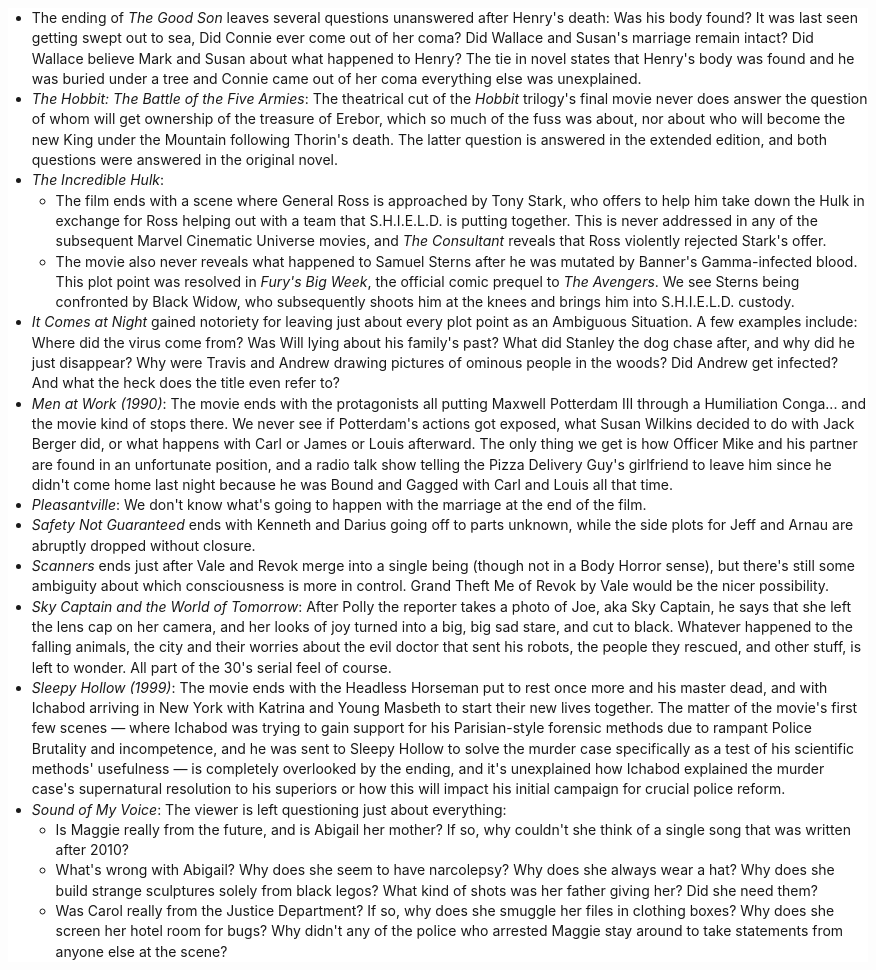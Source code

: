 -   The ending of _The Good Son_ leaves several questions unanswered after Henry's death: Was his body found? It was last seen getting swept out to sea, Did Connie ever come out of her coma? Did Wallace and Susan's marriage remain intact? Did Wallace believe Mark and Susan about what happened to Henry? The tie in novel states that Henry's body was found and he was buried under a tree and Connie came out of her coma everything else was unexplained.
-   _The Hobbit: The Battle of the Five Armies_: The theatrical cut of the _Hobbit_ trilogy's final movie never does answer the question of whom will get ownership of the treasure of Erebor, which so much of the fuss was about, nor about who will become the new King under the Mountain following Thorin's death. The latter question is answered in the extended edition, and both questions were answered in the original novel.
-   _The Incredible Hulk_:
    -   The film ends with a scene where General Ross is approached by Tony Stark, who offers to help him take down the Hulk in exchange for Ross helping out with a team that S.H.I.E.L.D. is putting together. This is never addressed in any of the subsequent Marvel Cinematic Universe movies, and _The Consultant_ reveals that Ross violently rejected Stark's offer.
    -   The movie also never reveals what happened to Samuel Sterns after he was mutated by Banner's Gamma-infected blood. This plot point was resolved in _Fury's Big Week_, the official comic prequel to _The Avengers_. We see Sterns being confronted by Black Widow, who subsequently shoots him at the knees and brings him into S.H.I.E.L.D. custody.
-   _It Comes at Night_ gained notoriety for leaving just about every plot point as an Ambiguous Situation. A few examples include: Where did the virus come from? Was Will lying about his family's past? What did Stanley the dog chase after, and why did he just disappear? Why were Travis and Andrew drawing pictures of ominous people in the woods? Did Andrew get infected? And what the heck does the title even refer to?
-   _Men at Work (1990)_: The movie ends with the protagonists all putting Maxwell Potterdam III through a Humiliation Conga... and the movie kind of stops there. We never see if Potterdam's actions got exposed, what Susan Wilkins decided to do with Jack Berger did, or what happens with Carl or James or Louis afterward. The only thing we get is how Officer Mike and his partner are found in an unfortunate position, and a radio talk show telling the Pizza Delivery Guy's girlfriend to leave him since he didn't come home last night because he was Bound and Gagged with Carl and Louis all that time.
-   _Pleasantville_: We don't know what's going to happen with the marriage at the end of the film.
-   _Safety Not Guaranteed_ ends with Kenneth and Darius going off to parts unknown, while the side plots for Jeff and Arnau are abruptly dropped without closure.
-   _Scanners_ ends just after Vale and Revok merge into a single being (though not in a Body Horror sense), but there's still some ambiguity about which consciousness is more in control. Grand Theft Me of Revok by Vale would be the nicer possibility.
-   _Sky Captain and the World of Tomorrow_: After Polly the reporter takes a photo of Joe, aka Sky Captain, he says that she left the lens cap on her camera, and her looks of joy turned into a big, big sad stare, and cut to black. Whatever happened to the falling animals, the city and their worries about the evil doctor that sent his robots, the people they rescued, and other stuff, is left to wonder. All part of the 30's serial feel of course.
-   _Sleepy Hollow (1999)_: The movie ends with the Headless Horseman put to rest once more and his master dead, and with Ichabod arriving in New York with Katrina and Young Masbeth to start their new lives together. The matter of the movie's first few scenes — where Ichabod was trying to gain support for his Parisian-style forensic methods due to rampant Police Brutality and incompetence, and he was sent to Sleepy Hollow to solve the murder case specifically as a test of his scientific methods' usefulness — is completely overlooked by the ending, and it's unexplained how Ichabod explained the murder case's supernatural resolution to his superiors or how this will impact his initial campaign for crucial police reform.
-   _Sound of My Voice_: The viewer is left questioning just about everything:
    -   Is Maggie really from the future, and is Abigail her mother? If so, why couldn't she think of a single song that was written after 2010?
    -   What's wrong with Abigail? Why does she seem to have narcolepsy? Why does she always wear a hat? Why does she build strange sculptures solely from black legos? What kind of shots was her father giving her? Did she need them?
    -   Was Carol really from the Justice Department? If so, why does she smuggle her files in clothing boxes? Why does she screen her hotel room for bugs? Why didn't any of the police who arrested Maggie stay around to take statements from anyone else at the scene?